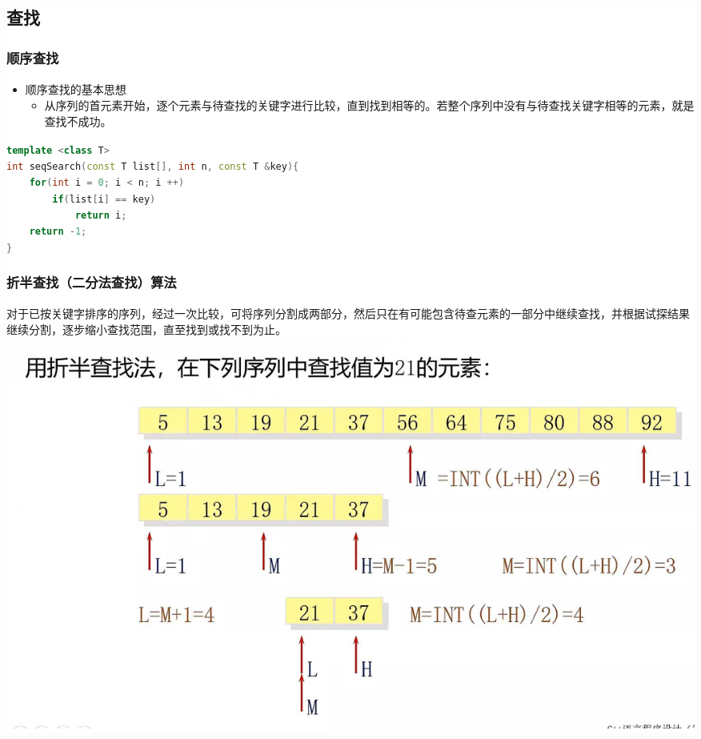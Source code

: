 ## 查找
### 顺序查找
- 顺序查找的基本思想
  - 从序列的首元素开始，逐个元素与待查找的关键字进行比较，直到找到相等的。若整个序列中没有与待查找关键字相等的元素，就是查找不成功。
```c++
template <class T>
int seqSearch(const T list[], int n, const T &key){
    for(int i = 0; i < n; i ++)
        if(list[i] == key)
            return i;
    return -1;
}
```
### 折半查找（二分法查找）算法
对于已按关键字排序的序列，经过一次比较，可将序列分割成两部分，然后只在有可能包含待查元素的一部分中继续查找，并根据试探结果继续分割，逐步缩小查找范围，直至找到或找不到为止。
![折半查找算法示例](reference/折半查找算法示例.jpg)